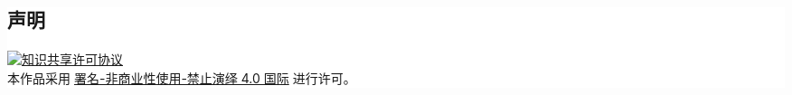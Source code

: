 
## 声明
<a rel="license" href="https://creativecommons.org/licenses/by-nc-nd/4.0/deed.zh"><img alt="知识共享许可协议" style="border-width: 0" src="https://licensebuttons.net/l/by-nc-nd/4.0/88x31.png"></a><br>本作品采用 <a rel="license" href="https://creativecommons.org/licenses/by-nc-nd/4.0/deed.zh">署名-非商业性使用-禁止演绎 4.0 国际</a> 进行许可。
